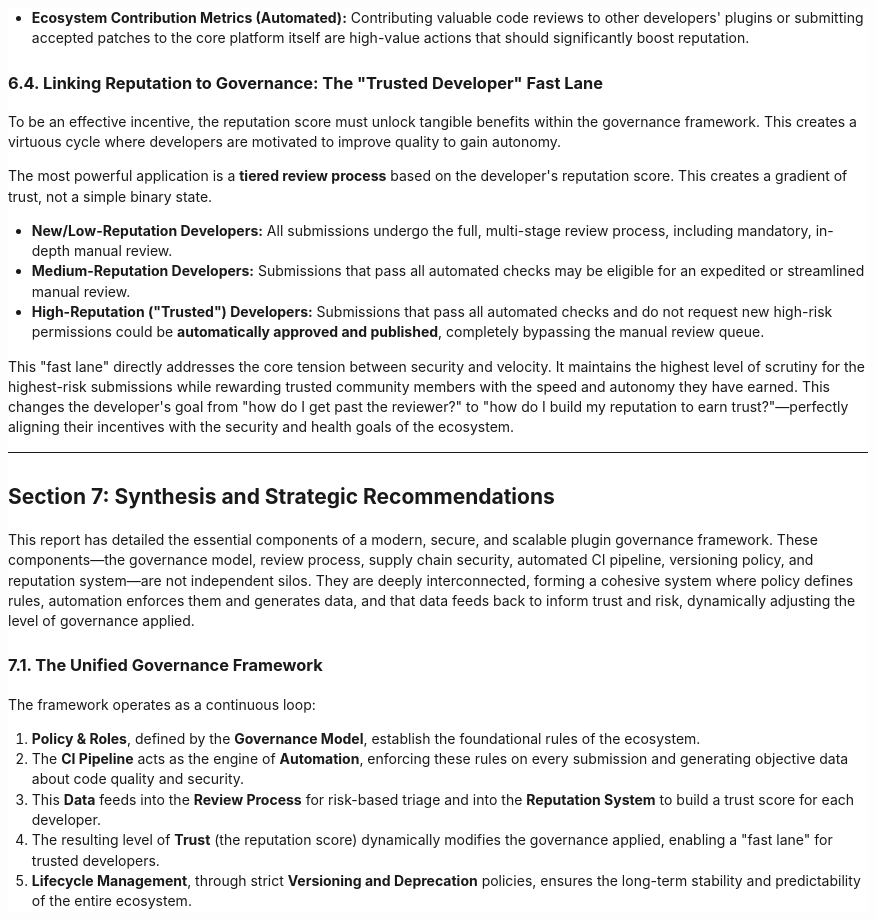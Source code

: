   * **Ecosystem Contribution Metrics (Automated):** Contributing valuable code reviews to other developers' plugins or submitting accepted patches to the core platform itself are high-value actions that should significantly boost reputation.

### **6.4. Linking Reputation to Governance: The "Trusted Developer" Fast Lane**

To be an effective incentive, the reputation score must unlock tangible benefits within the governance framework. This creates a virtuous cycle where developers are motivated to improve quality to gain autonomy.

The most powerful application is a **tiered review process** based on the developer's reputation score. This creates a gradient of trust, not a simple binary state.

* **New/Low-Reputation Developers:** All submissions undergo the full, multi-stage review process, including mandatory, in-depth manual review.  
* **Medium-Reputation Developers:** Submissions that pass all automated checks may be eligible for an expedited or streamlined manual review.  
* **High-Reputation ("Trusted") Developers:** Submissions that pass all automated checks and do not request new high-risk permissions could be **automatically approved and published**, completely bypassing the manual review queue.

This "fast lane" directly addresses the core tension between security and velocity. It maintains the highest level of scrutiny for the highest-risk submissions while rewarding trusted community members with the speed and autonomy they have earned. This changes the developer's goal from "how do I get past the reviewer?" to "how do I build my reputation to earn trust?"—perfectly aligning their incentives with the security and health goals of the ecosystem.

---

## **Section 7: Synthesis and Strategic Recommendations**

This report has detailed the essential components of a modern, secure, and scalable plugin governance framework. These components—the governance model, review process, supply chain security, automated CI pipeline, versioning policy, and reputation system—are not independent silos. They are deeply interconnected, forming a cohesive system where policy defines rules, automation enforces them and generates data, and that data feeds back to inform trust and risk, dynamically adjusting the level of governance applied.

### **7.1. The Unified Governance Framework**

The framework operates as a continuous loop:

1. **Policy & Roles**, defined by the **Governance Model**, establish the foundational rules of the ecosystem.  
2. The **CI Pipeline** acts as the engine of **Automation**, enforcing these rules on every submission and generating objective data about code quality and security.  
3. This **Data** feeds into the **Review Process** for risk-based triage and into the **Reputation System** to build a trust score for each developer.  
4. The resulting level of **Trust** (the reputation score) dynamically modifies the governance applied, enabling a "fast lane" for trusted developers.  
5. **Lifecycle Management**, through strict **Versioning and Deprecation** policies, ensures the long-term stability and predictability of the entire ecosystem.

